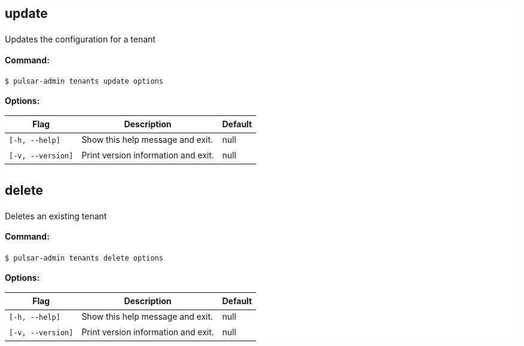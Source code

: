 
## update

Updates the configuration for a tenant

**Command:**

```shell
$ pulsar-admin tenants update options
```

**Options:**

|Flag|Description|Default|
|---|---|---|
| `[-h, --help]` | Show this help message and exit.|null||
| `[-v, --version]` | Print version information and exit.|null||


## delete

Deletes an existing tenant

**Command:**

```shell
$ pulsar-admin tenants delete options
```

**Options:**

|Flag|Description|Default|
|---|---|---|
| `[-h, --help]` | Show this help message and exit.|null||
| `[-v, --version]` | Print version information and exit.|null||

